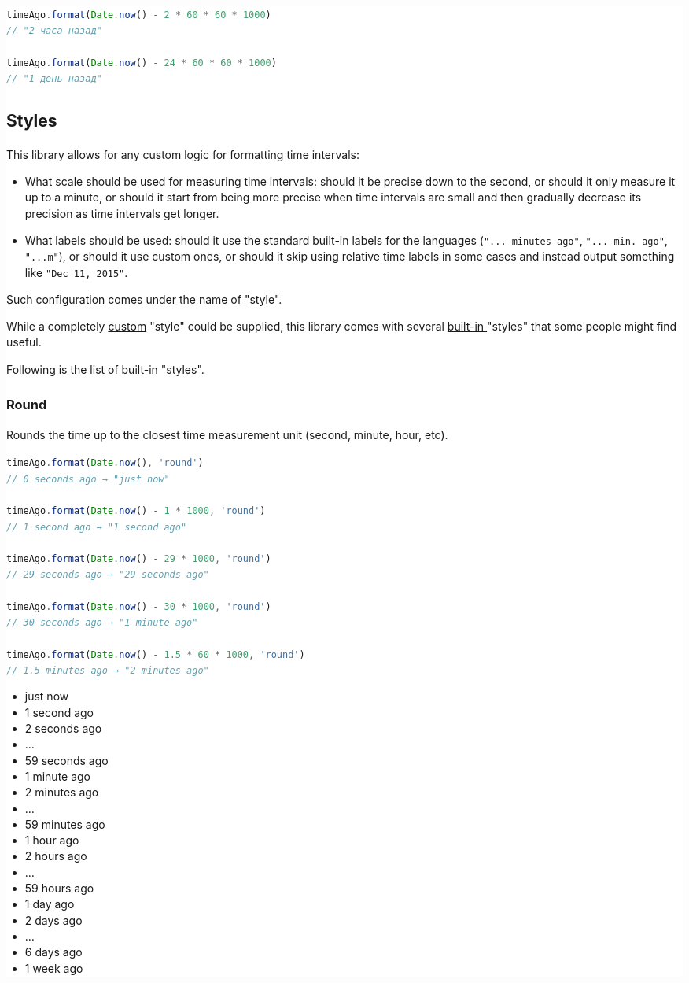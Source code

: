 ```js
timeAgo.format(Date.now() - 2 * 60 * 60 * 1000)
// "2 часа назад"

timeAgo.format(Date.now() - 24 * 60 * 60 * 1000)
// "1 день назад"
```

## Styles

This library allows for any custom logic for formatting time intervals:

* What scale should be used for measuring time intervals: should it be precise down to the second, or should it only measure it up to a minute, or should it start from being more precise when time intervals are small and then gradually decrease its precision as time intervals get longer.

* What labels should be used: should it use the standard built-in labels for the languages (`"... minutes ago"`, `"... min. ago"`, `"...m"`), or should it use custom ones, or should it skip using relative time labels in some cases and instead output something like `"Dec 11, 2015"`.

Such configuration comes under the name of "style".

While a completely [custom](#custom) "style" could be supplied, this library comes with several [built-in ](https://github.com/catamphetamine/javascript-time-ago/tree/master/source/style) "styles" that some people might find useful.

Following is the list of built-in "styles".

### Round

Rounds the time up to the closest time measurement unit (second, minute, hour, etc).

```js
timeAgo.format(Date.now(), 'round')
// 0 seconds ago → "just now"

timeAgo.format(Date.now() - 1 * 1000, 'round')
// 1 second ago → "1 second ago"

timeAgo.format(Date.now() - 29 * 1000, 'round')
// 29 seconds ago → "29 seconds ago"

timeAgo.format(Date.now() - 30 * 1000, 'round')
// 30 seconds ago → "1 minute ago"

timeAgo.format(Date.now() - 1.5 * 60 * 1000, 'round')
// 1.5 minutes ago → "2 minutes ago"
```

  * just now
  * 1 second ago
  * 2 seconds ago
  * …
  * 59 seconds ago
  * 1 minute ago
  * 2 minutes ago
  * …
  * 59 minutes ago
  * 1 hour ago
  * 2 hours ago
  * …
  * 59 hours ago
  * 1 day ago
  * 2 days ago
  * …
  * 6 days ago
  * 1 week ago